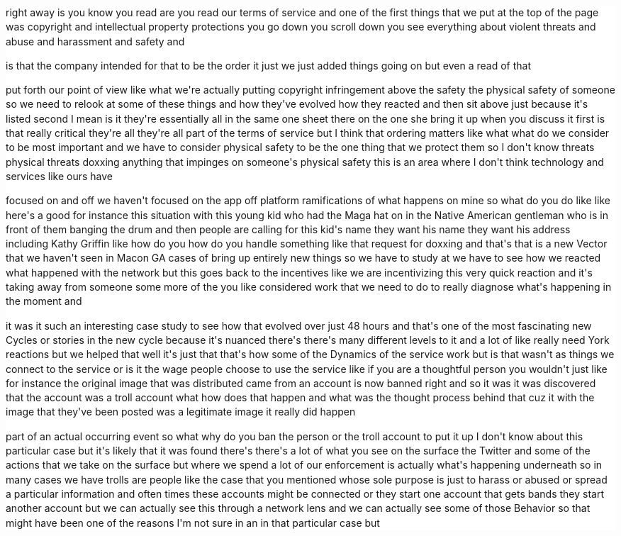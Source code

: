 right away is you know you read are you read our terms of service and one of the first things that we put at the top of the page was copyright and intellectual property protections you go down you scroll down you see everything about violent threats and abuse and harassment and safety and

<timemark seconds="1406" />

is that the company intended for that to be the order it just we just added things going on but even a read of that

<timemark seconds="1415" />

put forth our point of view like what we're actually putting copyright infringement above the safety the physical safety of someone so we need to relook at some of these things and how they've evolved how they reacted and then sit above just because it's listed second I mean is it they're essentially all in the same one sheet there on the one she bring it up when you discuss it first is that really critical they're all they're all part of the terms of service but I think that ordering matters like what what do we consider to be most important and we have to consider physical safety to be the one thing that we protect them so I don't know threats physical threats doxxing anything that impinges on someone's physical safety this is an area where I don't think technology and services like ours have

<timemark seconds="1465" />

focused on and off we haven't focused on the app off platform ramifications of what happens on mine so what do you do like like here's a good for instance this situation with this young kid who had the Maga hat on in the Native American gentleman who is in front of them banging the drum and then people are calling for this kid's name they want his name they want his address including Kathy Griffin like how do you how do you handle something like that request for doxxing and that's that is a new Vector that we haven't seen in Macon GA cases of bring up entirely new things so we have to study at we have to see how we reacted what happened with the network but this goes back to the incentives like we are incentivizing this very quick reaction and it's taking away from someone some more of the you like considered work that we need to do to really diagnose what's happening in the moment and

<timemark seconds="1525" />

it was it such an interesting case study to see how that evolved over just 48 hours and that's one of the most fascinating new Cycles or stories in the new cycle because it's nuanced there's there's many different levels to it and a lot of like really need York reactions but we helped that well it's just that that's how some of the Dynamics of the service work but is that wasn't as things we connect to the service or is it the wage people choose to use the service like if you are a thoughtful person you wouldn't just like for instance the original image that was distributed came from an account is now banned right and so it was it was discovered that the account was a troll account what how does that happen and what was the thought process behind that cuz it with the image that they've been posted was a legitimate image it really did happen

<timemark seconds="1585" />

part of an actual occurring event so what why do you ban the person or the troll account to put it up I don't know about this particular case but it's likely that it was found there's there's a lot of what you see on the surface the Twitter and some of the actions that we take on the surface but where we spend a lot of our enforcement is actually what's happening underneath so in many cases we have trolls are people like the case that you mentioned whose sole purpose is just to harass or abused or spread a particular information and often times these accounts might be connected or they start one account that gets bands they start another account but we can actually see this through a network lens and we can actually see some of those Behavior so that might have been one of the reasons I'm not sure in an in that particular case but
